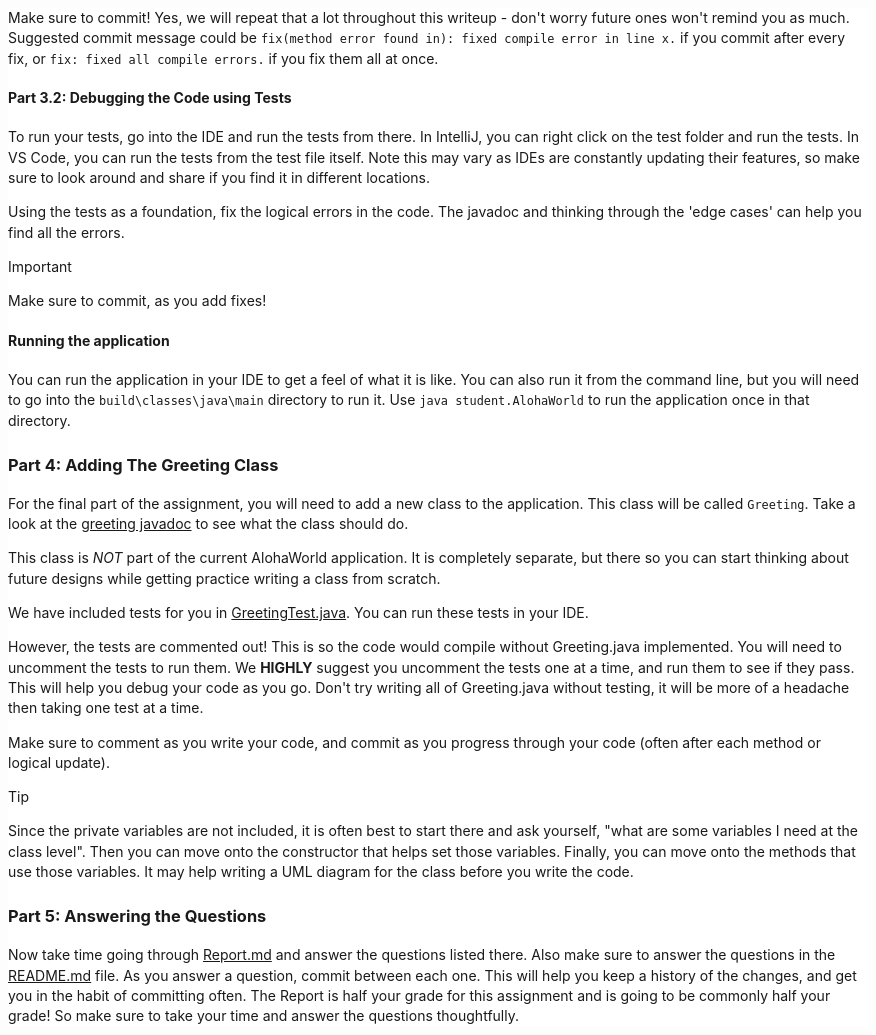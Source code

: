 Make sure to commit! Yes, we will repeat that a lot throughout this writeup - don't worry future ones won't remind you as much. Suggested commit message could be `fix(method error found in): fixed compile error in line x.` if you commit after every fix, or `fix: fixed all compile errors.` if you fix them all at once.

#### Part 3.2: Debugging the Code using Tests

To run your tests, go into the IDE and run the tests from there. In IntelliJ, you can right click on the test folder and run the tests. In VS Code, you can run the tests from the test file itself. Note this may vary as IDEs are constantly updating their features, so make sure to look around and share if you find it in different locations.

Using the tests as a foundation, fix the logical errors in the code. The javadoc and thinking through the 'edge cases' can help you find all the errors. 

> [!IMPORTANT]
> Make sure to commit, as you add fixes!

#### Running the application
You can run the application in your IDE to get a feel of what it is like. You can also run it from the command line, but you will need to go into the `build\classes\java\main` directory to run it. Use `java student.AlohaWorld` to run the application once in that directory. 



### Part 4: Adding The Greeting Class

For the final part of the assignment, you will need to add a new class to the application. This class will be called `Greeting`. Take a look at the [greeting javadoc] to see what the class should do.

This class is *NOT* part of the current AlohaWorld application. It is completely separate, but there so you can start thinking about future designs while getting practice writing a class from scratch. 

We have included tests for you in [GreetingTest.java]. You can run these tests in your IDE. 

However, the tests are commented out! This is so the code would compile without Greeting.java implemented. You will need to uncomment the tests to run them.  We **HIGHLY** suggest you uncomment the tests one at a time, and run them to see if they pass. This will help you debug your code as you go. Don't try writing all of Greeting.java without testing, it will be more of a headache then taking one test at a time. 

Make sure to comment as you write your code, and commit as you progress through your code (often after each method or logical update).

> [!TIP]
> Since the private variables are not included, it is often best to start there and ask yourself, "what are some variables I need at the class level". Then you can move onto the constructor that helps set those variables. Finally, you can move onto the methods that use those variables. It may help writing a UML diagram for the class before you write the code. 


### Part 5: Answering the Questions

Now take time going through [Report.md](../Report.md) and answer the questions listed there. Also make sure to answer the questions in the [README.md](../README.md) file. As you answer a question, commit between each one. This will help you keep a history of the changes, and get you in the habit of committing often. The Report is half your grade for this assignment and is going to be commonly half your grade! So make sure to take your time and answer the questions thoughtfully.


[javadoc]: https://cs5004-khoury-lionelle.github.io/hello_world/student/package-summary.html 
[mermaid markdown]: https://mermaid.js.org/syntax/classDiagram.html
[greeting javadoc]: https://cs5004-khoury-lionelle.github.io/hello_world/student/Greeting.html
[GreetingTest.java]: ../src/test/java/GreetingTest.java
[Conventional Commits]: https://www.conventionalcommits.org/en/v1.0.0/